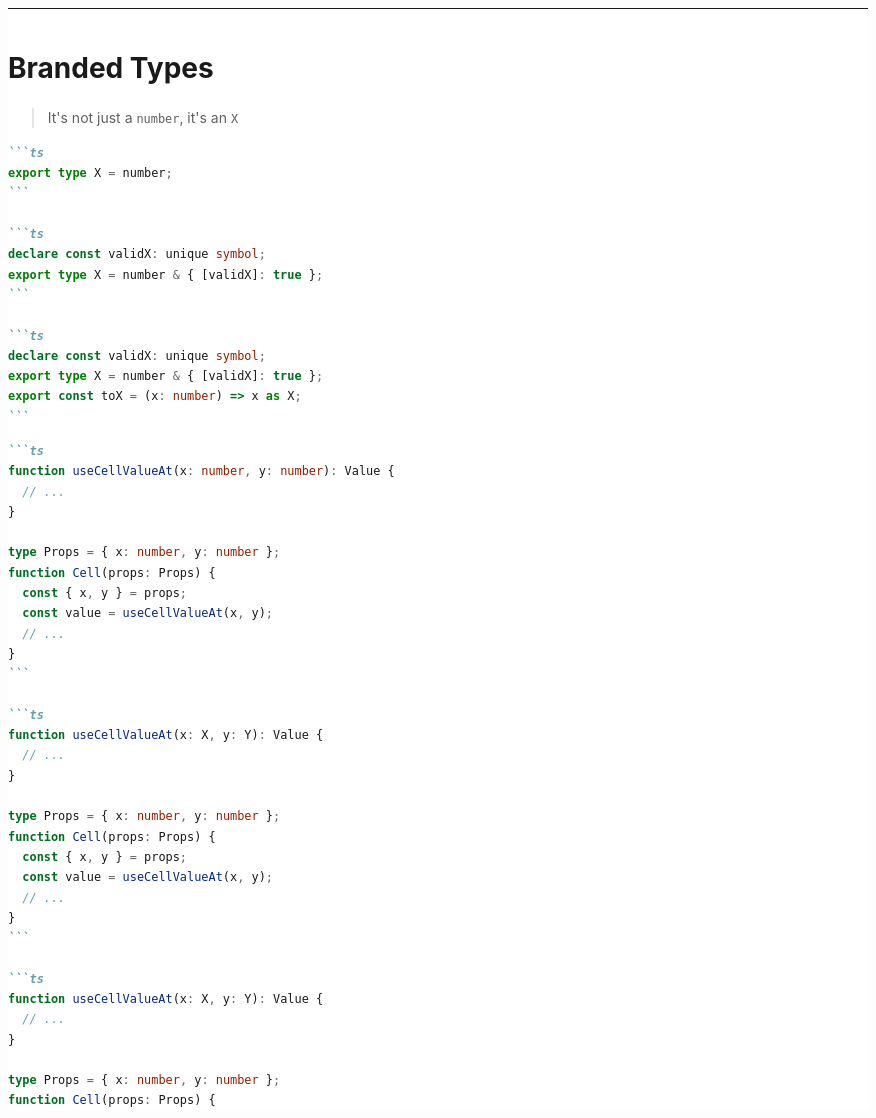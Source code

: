 </div>
    </template>
  </v-switch>
</div>

---

# Branded Types

> It's not just a `number`, it's an `X`

<v-click>

````md magic-move {lines: true} 
```ts
export type X = number;
```

```ts
declare const validX: unique symbol;
export type X = number & { [validX]: true };
```

```ts
declare const validX: unique symbol;
export type X = number & { [validX]: true };
export const toX = (x: number) => x as X;
```
````

</v-click>

<v-click>

````md magic-move {lines: true} 
```ts
function useCellValueAt(x: number, y: number): Value {
  // ...
}

type Props = { x: number, y: number };
function Cell(props: Props) {
  const { x, y } = props;
  const value = useCellValueAt(x, y);
  // ...
}
```

```ts
function useCellValueAt(x: X, y: Y): Value {
  // ...
}

type Props = { x: number, y: number };
function Cell(props: Props) {
  const { x, y } = props;
  const value = useCellValueAt(x, y);
  // ...
}
```

```ts
function useCellValueAt(x: X, y: Y): Value {
  // ...
}

type Props = { x: number, y: number };
function Cell(props: Props) {
````